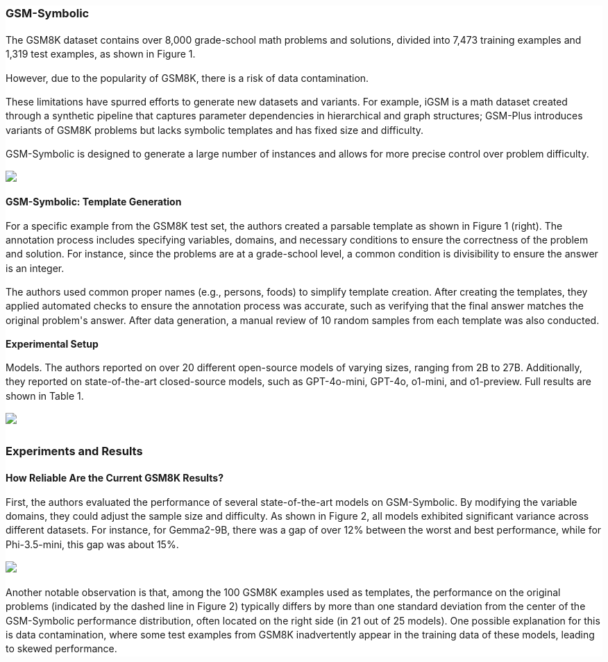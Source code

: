 ### **GSM-Symbolic**

The GSM8K dataset contains over 8,000 grade-school math problems and solutions, divided into 7,473 training examples and 1,319 test examples, as shown in Figure 1.

However, due to the popularity of GSM8K, there is a risk of data contamination.

These limitations have spurred efforts to generate new datasets and variants. For example, iGSM is a math dataset created through a synthetic pipeline that captures parameter dependencies in hierarchical and graph structures; GSM-Plus introduces variants of GSM8K problems but lacks symbolic templates and has fixed size and difficulty.

GSM-Symbolic is designed to generate a large number of instances and allows for more precise control over problem difficulty.

![](https://cdn.jsdelivr.net/gh/data-community-of-practice/AI-Graph-Obsidian@main/img/202410181422549.webp)

**GSM-Symbolic: Template Generation**

For a specific example from the GSM8K test set, the authors created a parsable template as shown in Figure 1 (right). The annotation process includes specifying variables, domains, and necessary conditions to ensure the correctness of the problem and solution. For instance, since the problems are at a grade-school level, a common condition is divisibility to ensure the answer is an integer.

The authors used common proper names (e.g., persons, foods) to simplify template creation. After creating the templates, they applied automated checks to ensure the annotation process was accurate, such as verifying that the final answer matches the original problem's answer. After data generation, a manual review of 10 random samples from each template was also conducted.

**Experimental Setup**

Models. The authors reported on over 20 different open-source models of varying sizes, ranging from 2B to 27B. Additionally, they reported on state-of-the-art closed-source models, such as GPT-4o-mini, GPT-4o, o1-mini, and o1-preview. Full results are shown in Table 1.

![](https://cdn.jsdelivr.net/gh/data-community-of-practice/AI-Graph-Obsidian@main/img/202410181422387.webp)

### **Experiments and Results**

**How Reliable Are the Current GSM8K Results?**

First, the authors evaluated the performance of several state-of-the-art models on GSM-Symbolic. By modifying the variable domains, they could adjust the sample size and difficulty. As shown in Figure 2, all models exhibited significant variance across different datasets. For instance, for Gemma2-9B, there was a gap of over 12% between the worst and best performance, while for Phi-3.5-mini, this gap was about 15%.

![](https://cdn.jsdelivr.net/gh/data-community-of-practice/AI-Graph-Obsidian@main/img/202410181422850.webp)

Another notable observation is that, among the 100 GSM8K examples used as templates, the performance on the original problems (indicated by the dashed line in Figure 2) typically differs by more than one standard deviation from the center of the GSM-Symbolic performance distribution, often located on the right side (in 21 out of 25 models). One possible explanation for this is data contamination, where some test examples from GSM8K inadvertently appear in the training data of these models, leading to skewed performance.
